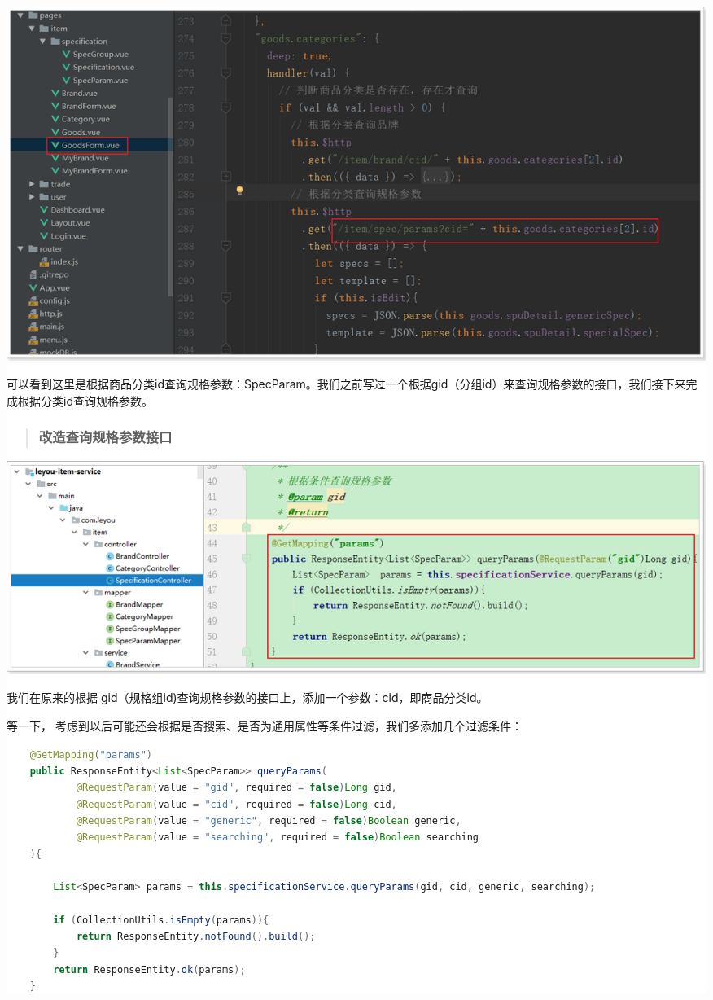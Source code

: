 ![1528469560330](../../img/07/04/1528469560330.png)

可以看到这里是根据商品分类id查询规格参数：SpecParam。我们之前写过一个根据gid（分组id）来查询规格参数的接口，我们接下来完成根据分类id查询规格参数。

> ### 改造查询规格参数接口

![1543415396355](../../img/07/04/1543415396355.png)

我们在原来的根据 gid（规格组id)查询规格参数的接口上，添加一个参数：cid，即商品分类id。

等一下， 考虑到以后可能还会根据是否搜索、是否为通用属性等条件过滤，我们多添加几个过滤条件：

```java
    @GetMapping("params")
    public ResponseEntity<List<SpecParam>> queryParams(
            @RequestParam(value = "gid", required = false)Long gid,
            @RequestParam(value = "cid", required = false)Long cid,
            @RequestParam(value = "generic", required = false)Boolean generic,
            @RequestParam(value = "searching", required = false)Boolean searching
    ){

        List<SpecParam> params = this.specificationService.queryParams(gid, cid, generic, searching);

        if (CollectionUtils.isEmpty(params)){
            return ResponseEntity.notFound().build();
        }
        return ResponseEntity.ok(params);
    }
```
